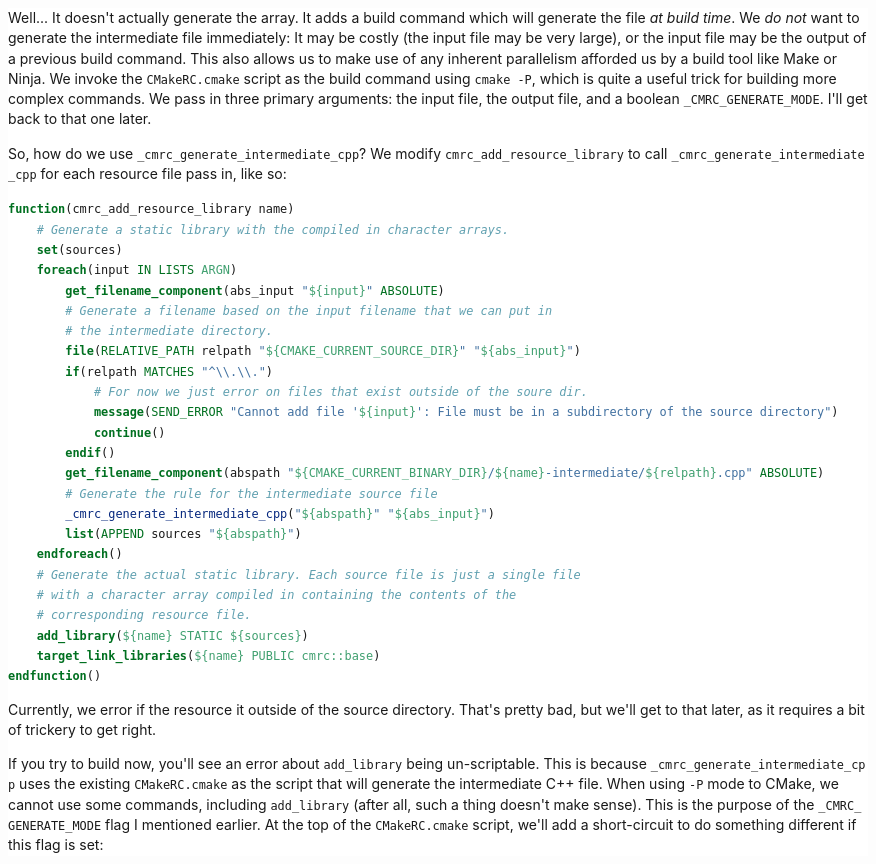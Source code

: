 Well... It doesn't actually generate the array. It adds a build command which
will generate the file _at build time_. We _do not_ want to generate the
intermediate file immediately: It may be costly (the input file may be very
large), or the input file may be the output of a previous build command. This
also allows us to make use of any inherent parallelism afforded us by a build
tool like Make or Ninja. We invoke the `CMakeRC.cmake` script as the build
command using `cmake -P`, which is quite a useful trick for building more
complex commands. We pass in three primary arguments: the input file, the output
file, and a boolean `_CMRC_GENERATE_MODE`. I'll get back to that one later.

So, how do we use `_cmrc_generate_intermediate_cpp`?
We modify `cmrc_add_resource_library` to call `_cmrc_generate_intermediate_cpp`
for each resource file pass in, like so:

```cmake
function(cmrc_add_resource_library name)
    # Generate a static library with the compiled in character arrays.
    set(sources)
    foreach(input IN LISTS ARGN)
        get_filename_component(abs_input "${input}" ABSOLUTE)
        # Generate a filename based on the input filename that we can put in
        # the intermediate directory.
        file(RELATIVE_PATH relpath "${CMAKE_CURRENT_SOURCE_DIR}" "${abs_input}")
        if(relpath MATCHES "^\\.\\.")
            # For now we just error on files that exist outside of the soure dir.
            message(SEND_ERROR "Cannot add file '${input}': File must be in a subdirectory of the source directory")
            continue()
        endif()
        get_filename_component(abspath "${CMAKE_CURRENT_BINARY_DIR}/${name}-intermediate/${relpath}.cpp" ABSOLUTE)
        # Generate the rule for the intermediate source file
        _cmrc_generate_intermediate_cpp("${abspath}" "${abs_input}")
        list(APPEND sources "${abspath}")
    endforeach()
    # Generate the actual static library. Each source file is just a single file
    # with a character array compiled in containing the contents of the
    # corresponding resource file.
    add_library(${name} STATIC ${sources})
    target_link_libraries(${name} PUBLIC cmrc::base)
endfunction()
```

Currently, we error if the resource it outside of the source directory. That's
pretty bad, but we'll get to that later, as it requires a bit of trickery to get
right.

If you try to build now, you'll see an error about `add_library` being
un-scriptable. This is because `_cmrc_generate_intermediate_cpp` uses the
existing `CMakeRC.cmake` as the script that will generate the intermediate
C++ file. When using `-P` mode to CMake, we cannot use some commands, including
`add_library` (after all, such a thing doesn't make sense). This is the
purpose of the `_CMRC_GENERATE_MODE` flag I mentioned earlier. At the top of
the `CMakeRC.cmake` script, we'll add a short-circuit to do something different
if this flag is set:

